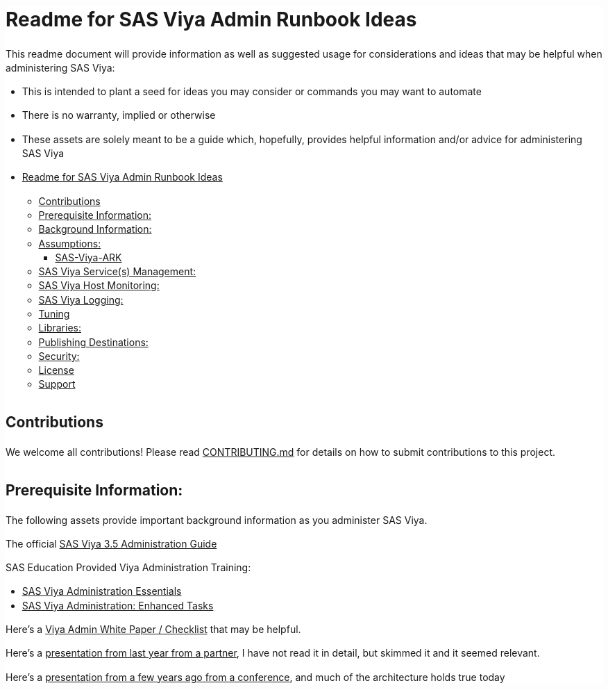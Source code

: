 # Readme for SAS Viya Admin Runbook Ideas

This readme document will provide information as well as suggested usage for considerations and ideas that may be helpful when administering SAS Viya:
- This is intended to plant a seed for ideas you may consider or commands you may want to automate
- There is no warranty, implied or otherwise
- These assets are solely meant to be a guide which, hopefully, provides helpful information and/or advice for administering SAS Viya

- [Readme for SAS Viya Admin Runbook Ideas](#readme-for-sas-viya-admin-runbook-ideas)
  - [Contributions](#contributions)
  - [Prerequisite Information:](#prerequisite-information)
  - [Background Information:](#background-information)
  - [Assumptions:](#assumptions)
      - [SAS-Viya-ARK](#sas-viya-ark)
  - [SAS Viya Service(s) Management:](#sas-viya-services-management)
  - [SAS Viya Host Monitoring:](#sas-viya-host-monitoring)
  - [SAS Viya Logging:](#sas-viya-logging)
  - [Tuning](#tuning)
  - [Libraries:](#libraries)
  - [Publishing Destinations:](#publishing-destinations)
  - [Security:](#security)
  - [License](#license)
  - [Support](#support)


## Contributions

We welcome all contributions! Please read [CONTRIBUTING.md](CONTRIBUTING.md) for details on how to submit contributions to this project.


## Prerequisite Information:

The following assets provide important background information as you administer SAS Viya.

The official [SAS Viya 3.5 Administration Guide](https://go.documentation.sas.com/?cdcId=calcdc&cdcVersion=3.5&docsetId=calwlcm&docsetTarget=home.htm&locale=en)

SAS Education Provided Viya Administration Training:
- [SAS Viya Administration Essentials](https://support.sas.com/edu/schedules.html?ctry=us&crs=SAVI)
- [SAS Viya Administration: Enhanced Tasks](https://support.sas.com/edu/schedules.html?ctry=us&crs=SAVA)
 
Here’s a [Viya Admin White Paper / Checklist](https://support.sas.com/resources/papers/checklist-sas-viya-administration-tasks.pdf) that may be helpful.
 
Here’s a [presentation from last year from a partner](https://www.sas.com/content/dam/SAS/support/en/sas-global-forum-proceedings/2019/3986-2019.pdf), I have not read it in detail, but skimmed it and it seemed relevant.
 
Here’s a [presentation from a few years ago from a conference](https://www.google.com/url?sa=t&rct=j&q=&esrc=s&source=web&cd=9&cad=rja&uact=8&ved=2ahUKEwjz3t3MzO3oAhVEl3IEHYqIAMwQFjAIegQIAhAB&url=https%3A%2F%2Fcommunities.sas.com%2Fkntur85557%2Fattachments%2Fkntur85557%2Fnordic-blog%2F815%2F1%2F96.%2520SAS%2520User%2520Forum%25202017_SAS%2520Viya%2520-%2520Architecture.pdf&usg=AOvVaw34Ber9XafUONnLAKAb2XCE), and much of the architecture holds true today
 